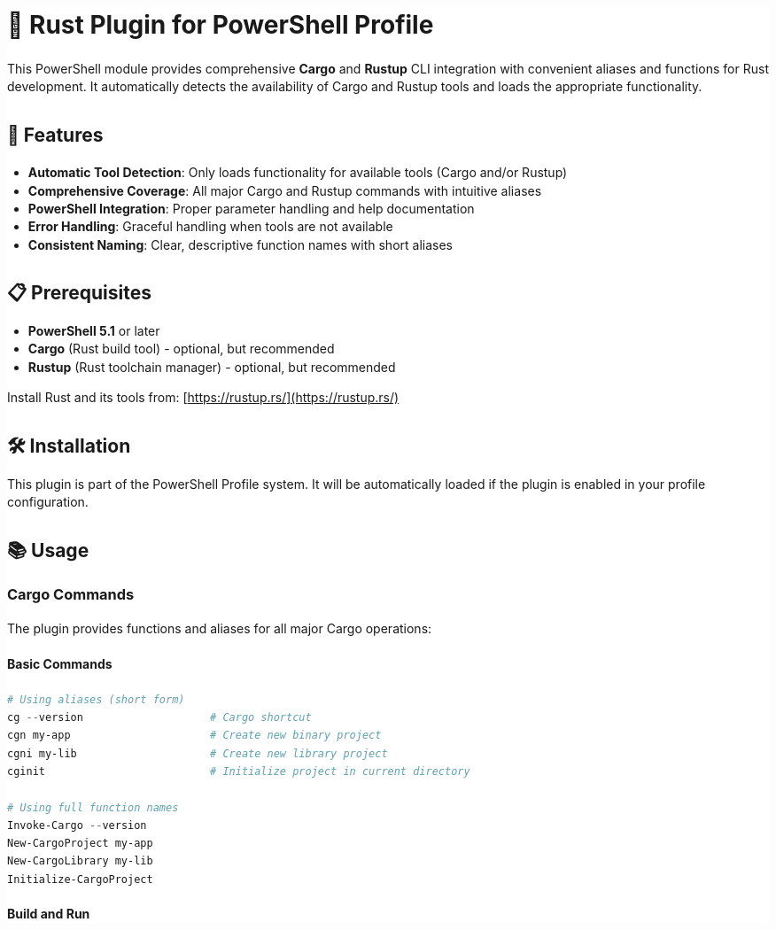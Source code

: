 # 🦀 Rust Plugin for PowerShell Profile

This PowerShell module provides comprehensive **Cargo** and **Rustup** CLI integration with convenient aliases and functions for Rust development. It automatically detects the availability of Cargo and Rustup tools and loads the appropriate functionality.

## 🚀 Features

-   **Automatic Tool Detection**: Only loads functionality for available tools (Cargo and/or Rustup)
-   **Comprehensive Coverage**: All major Cargo and Rustup commands with intuitive aliases
-   **PowerShell Integration**: Proper parameter handling and help documentation
-   **Error Handling**: Graceful handling when tools are not available
-   **Consistent Naming**: Clear, descriptive function names with short aliases

## 📋 Prerequisites

-   **PowerShell 5.1** or later
-   **Cargo** (Rust build tool) - optional, but recommended
-   **Rustup** (Rust toolchain manager) - optional, but recommended

Install Rust and its tools from: [https://rustup.rs/](https://rustup.rs/)

## 🛠️ Installation

This plugin is part of the PowerShell Profile system. It will be automatically loaded if the plugin is enabled in your profile configuration.

## 📚 Usage

### Cargo Commands

The plugin provides functions and aliases for all major Cargo operations:

#### Basic Commands

```powershell
# Using aliases (short form)
cg --version                    # Cargo shortcut
cgn my-app                      # Create new binary project
cgni my-lib                     # Create new library project
cginit                          # Initialize project in current directory

# Using full function names
Invoke-Cargo --version
New-CargoProject my-app
New-CargoLibrary my-lib
Initialize-CargoProject
```

#### Build and Run
